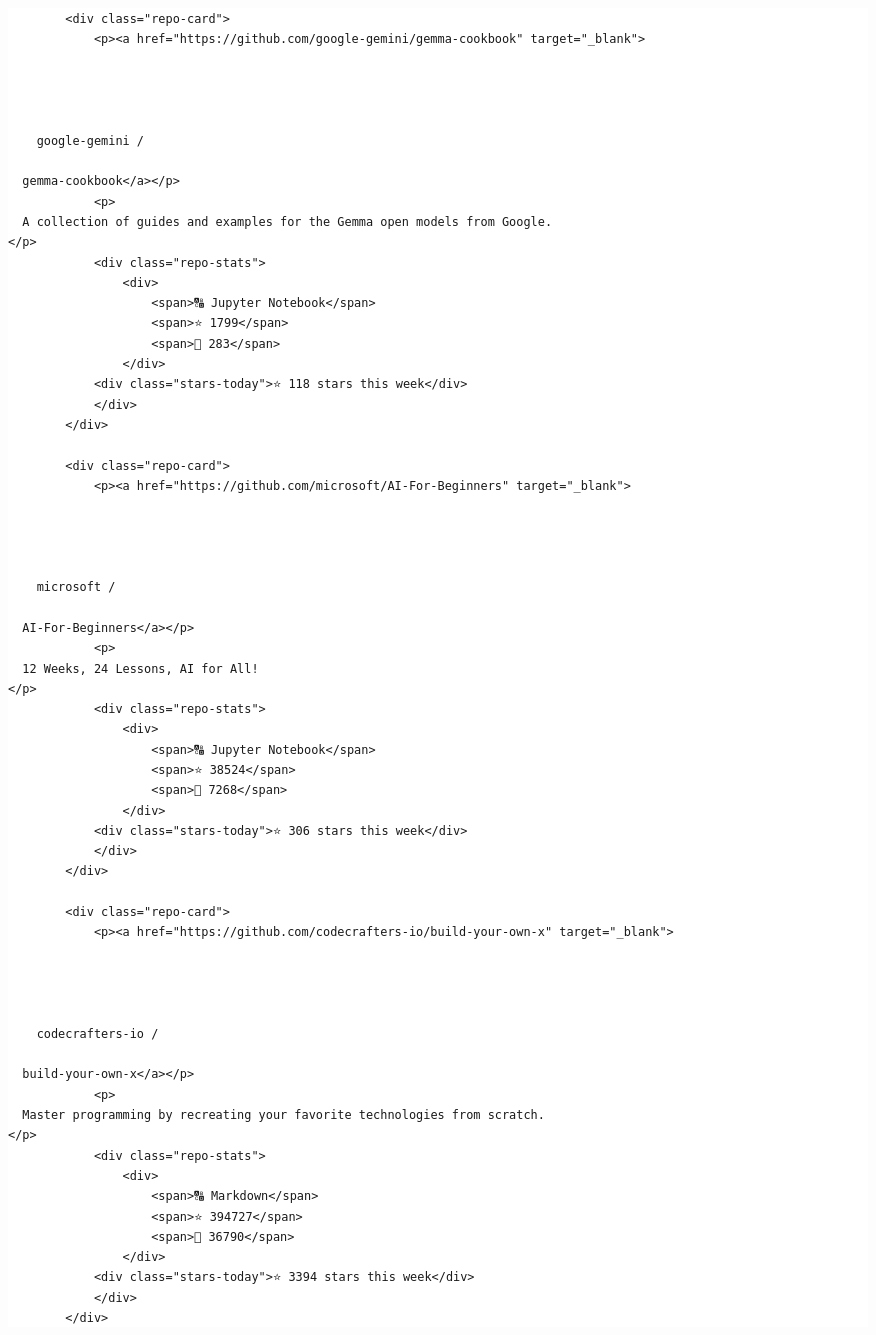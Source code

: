 			<div class="repo-card">
				<p><a href="https://github.com/google-gemini/gemma-cookbook" target="_blank">
    


      
        google-gemini /

      gemma-cookbook</a></p>
				<p>
      A collection of guides and examples for the Gemma open models from Google.
    </p>
				<div class="repo-stats">
					<div>
						<span>🔠 Jupyter Notebook</span>
						<span>⭐ 1799</span>
						<span>🔱 283</span>
					</div>
				<div class="stars-today">⭐ 118 stars this week</div>
				</div>
			</div>
	
			<div class="repo-card">
				<p><a href="https://github.com/microsoft/AI-For-Beginners" target="_blank">
    


      
        microsoft /

      AI-For-Beginners</a></p>
				<p>
      12 Weeks, 24 Lessons, AI for All!
    </p>
				<div class="repo-stats">
					<div>
						<span>🔠 Jupyter Notebook</span>
						<span>⭐ 38524</span>
						<span>🔱 7268</span>
					</div>
				<div class="stars-today">⭐ 306 stars this week</div>
				</div>
			</div>
	
			<div class="repo-card">
				<p><a href="https://github.com/codecrafters-io/build-your-own-x" target="_blank">
    


      
        codecrafters-io /

      build-your-own-x</a></p>
				<p>
      Master programming by recreating your favorite technologies from scratch.
    </p>
				<div class="repo-stats">
					<div>
						<span>🔠 Markdown</span>
						<span>⭐ 394727</span>
						<span>🔱 36790</span>
					</div>
				<div class="stars-today">⭐ 3394 stars this week</div>
				</div>
			</div>
	